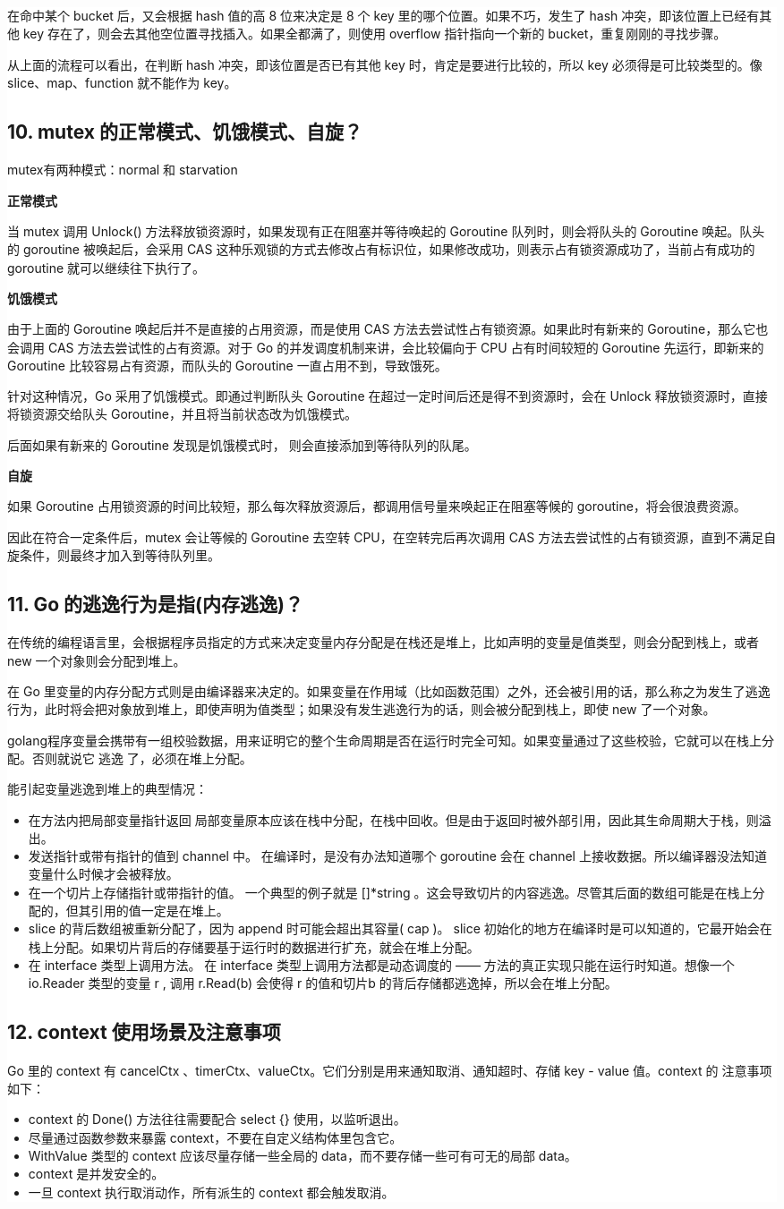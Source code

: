 在命中某个 bucket 后，又会根据 hash 值的高 8 位来决定是 8 个 key 里的哪个位置。如果不巧，发生了 hash 冲突，即该位置上已经有其他 key 存在了，则会去其他空位置寻找插入。如果全都满了，则使用 overflow 指针指向一个新的 bucket，重复刚刚的寻找步骤。

从上面的流程可以看出，在判断 hash 冲突，即该位置是否已有其他 key 时，肯定是要进行比较的，所以 key 必须得是可比较类型的。像 slice、map、function 就不能作为 key。

## 10. mutex 的正常模式、饥饿模式、自旋？

mutex有两种模式：normal 和 starvation

**正常模式**

当 mutex 调用 Unlock() 方法释放锁资源时，如果发现有正在阻塞并等待唤起的 Goroutine 队列时，则会将队头的 Goroutine 唤起。队头的 goroutine 被唤起后，会采用 CAS 这种乐观锁的方式去修改占有标识位，如果修改成功，则表示占有锁资源成功了，当前占有成功的 goroutine 就可以继续往下执行了。

**饥饿模式**

由于上面的 Goroutine 唤起后并不是直接的占用资源，而是使用 CAS 方法去尝试性占有锁资源。如果此时有新来的 Goroutine，那么它也会调用 CAS 方法去尝试性的占有资源。对于 Go 的并发调度机制来讲，会比较偏向于 CPU 占有时间较短的 Goroutine 先运行，即新来的 Goroutine 比较容易占有资源，而队头的 Goroutine 一直占用不到，导致饿死。

针对这种情况，Go 采用了饥饿模式。即通过判断队头 Goroutine 在超过一定时间后还是得不到资源时，会在 Unlock 释放锁资源时，直接将锁资源交给队头 Goroutine，并且将当前状态改为饥饿模式。

后面如果有新来的 Goroutine 发现是饥饿模式时， 则会直接添加到等待队列的队尾。

**自旋**

如果 Goroutine 占用锁资源的时间比较短，那么每次释放资源后，都调用信号量来唤起正在阻塞等候的 goroutine，将会很浪费资源。

因此在符合一定条件后，mutex 会让等候的 Goroutine 去空转 CPU，在空转完后再次调用 CAS 方法去尝试性的占有锁资源，直到不满足自旋条件，则最终才加入到等待队列里。

## 11. Go 的逃逸行为是指(内存逃逸)？

在传统的编程语言里，会根据程序员指定的方式来决定变量内存分配是在栈还是堆上，比如声明的变量是值类型，则会分配到栈上，或者 new 一个对象则会分配到堆上。

在 Go 里变量的内存分配方式则是由编译器来决定的。如果变量在作用域（比如函数范围）之外，还会被引用的话，那么称之为发生了逃逸行为，此时将会把对象放到堆上，即使声明为值类型；如果没有发生逃逸行为的话，则会被分配到栈上，即使 new 了一个对象。

golang程序变量会携带有一组校验数据，用来证明它的整个生命周期是否在运行时完全可知。如果变量通过了这些校验，它就可以在栈上分配。否则就说它 逃逸 了，必须在堆上分配。

能引起变量逃逸到堆上的典型情况：

- 在方法内把局部变量指针返回 局部变量原本应该在栈中分配，在栈中回收。但是由于返回时被外部引用，因此其生命周期大于栈，则溢出。
- 发送指针或带有指针的值到 channel 中。 在编译时，是没有办法知道哪个 goroutine 会在 channel 上接收数据。所以编译器没法知道变量什么时候才会被释放。
- 在一个切片上存储指针或带指针的值。 一个典型的例子就是 []*string 。这会导致切片的内容逃逸。尽管其后面的数组可能是在栈上分配的，但其引用的值一定是在堆上。
- slice 的背后数组被重新分配了，因为 append 时可能会超出其容量( cap )。 slice 初始化的地方在编译时是可以知道的，它最开始会在栈上分配。如果切片背后的存储要基于运行时的数据进行扩充，就会在堆上分配。
- 在 interface 类型上调用方法。 在 interface 类型上调用方法都是动态调度的 —— 方法的真正实现只能在运行时知道。想像一个 io.Reader 类型的变量 r , 调用 r.Read(b) 会使得 r 的值和切片b 的背后存储都逃逸掉，所以会在堆上分配。


## 12. context 使用场景及注意事项

Go 里的 context 有 cancelCtx 、timerCtx、valueCtx。它们分别是用来通知取消、通知超时、存储 key - value 值。context 的 注意事项如下：

- context 的 Done() 方法往往需要配合 select {} 使用，以监听退出。
- 尽量通过函数参数来暴露 context，不要在自定义结构体里包含它。
- WithValue 类型的 context 应该尽量存储一些全局的 data，而不要存储一些可有可无的局部 data。
- context 是并发安全的。
- 一旦 context 执行取消动作，所有派生的 context 都会触发取消。
